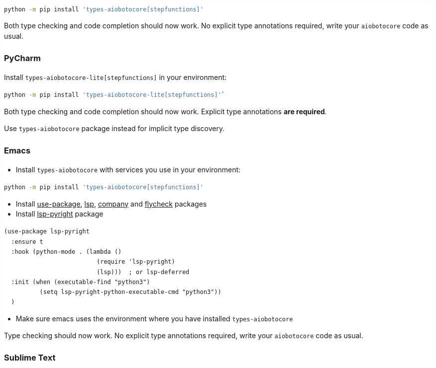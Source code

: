 ```bash
python -m pip install 'types-aiobotocore[stepfunctions]'
```

Both type checking and code completion should now work. No explicit type
annotations required, write your `aiobotocore` code as usual.

<a id="pycharm"></a>

### PyCharm

Install `types-aiobotocore-lite[stepfunctions]` in your environment:

```bash
python -m pip install 'types-aiobotocore-lite[stepfunctions]'`
```

Both type checking and code completion should now work. Explicit type
annotations **are required**.

Use `types-aiobotocore` package instead for implicit type discovery.

<a id="emacs"></a>

### Emacs

- Install `types-aiobotocore` with services you use in your environment:

```bash
python -m pip install 'types-aiobotocore[stepfunctions]'
```

- Install [use-package](https://github.com/jwiegley/use-package),
  [lsp](https://github.com/emacs-lsp/lsp-mode/),
  [company](https://github.com/company-mode/company-mode) and
  [flycheck](https://github.com/flycheck/flycheck) packages
- Install [lsp-pyright](https://github.com/emacs-lsp/lsp-pyright) package

```elisp
(use-package lsp-pyright
  :ensure t
  :hook (python-mode . (lambda ()
                          (require 'lsp-pyright)
                          (lsp)))  ; or lsp-deferred
  :init (when (executable-find "python3")
          (setq lsp-pyright-python-executable-cmd "python3"))
  )
```

- Make sure emacs uses the environment where you have installed
  `types-aiobotocore`

Type checking should now work. No explicit type annotations required, write
your `aiobotocore` code as usual.

<a id="sublime-text"></a>

### Sublime Text
